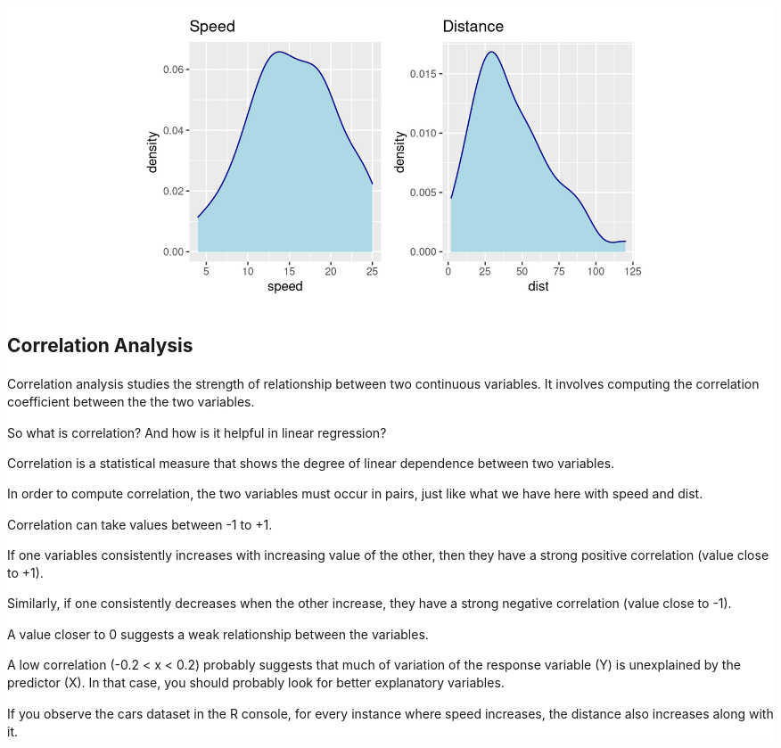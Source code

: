 <img src="linear_model_files/figure-html/unnamed-chunk-5-1.png" width="576" style="display: block; margin: auto;" />

## Correlation Analysis
Correlation analysis studies the strength of relationship between two continuous variables. It involves computing the correlation coefficient between the the two variables.

So what is correlation? And how is it helpful in linear regression?

Correlation is a statistical measure that shows the degree of linear dependence between two variables.

In order to compute correlation, the two variables must occur in pairs, just like what we have here with speed and dist.

Correlation can take values between -1 to +1.

If one variables consistently increases with increasing value of the other, then they have a strong positive correlation (value close to +1).

Similarly, if one consistently decreases when the other increase, they have a strong negative correlation (value close to -1).

A value closer to 0 suggests a weak relationship between the variables.

A low correlation (-0.2 < x < 0.2) probably suggests that much of variation of the response variable (Y) is unexplained by the predictor (X). In that case, you should probably look for better explanatory variables.

If you observe the cars dataset in the R console, for every instance where speed increases, the distance also increases along with it.

